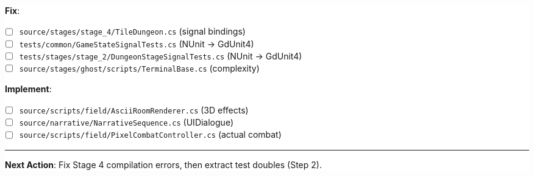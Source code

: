 **Fix**:
- [ ] `source/stages/stage_4/TileDungeon.cs` (signal bindings)
- [ ] `tests/common/GameStateSignalTests.cs` (NUnit → GdUnit4)
- [ ] `tests/stages/stage_2/DungeonStageSignalTests.cs` (NUnit → GdUnit4)
- [ ] `source/stages/ghost/scripts/TerminalBase.cs` (complexity)

**Implement**:
- [ ] `source/scripts/field/AsciiRoomRenderer.cs` (3D effects)
- [ ] `source/narrative/NarrativeSequence.cs` (UIDialogue)
- [ ] `source/scripts/field/PixelCombatController.cs` (actual combat)

---

**Next Action**: Fix Stage 4 compilation errors, then extract test doubles (Step 2).
